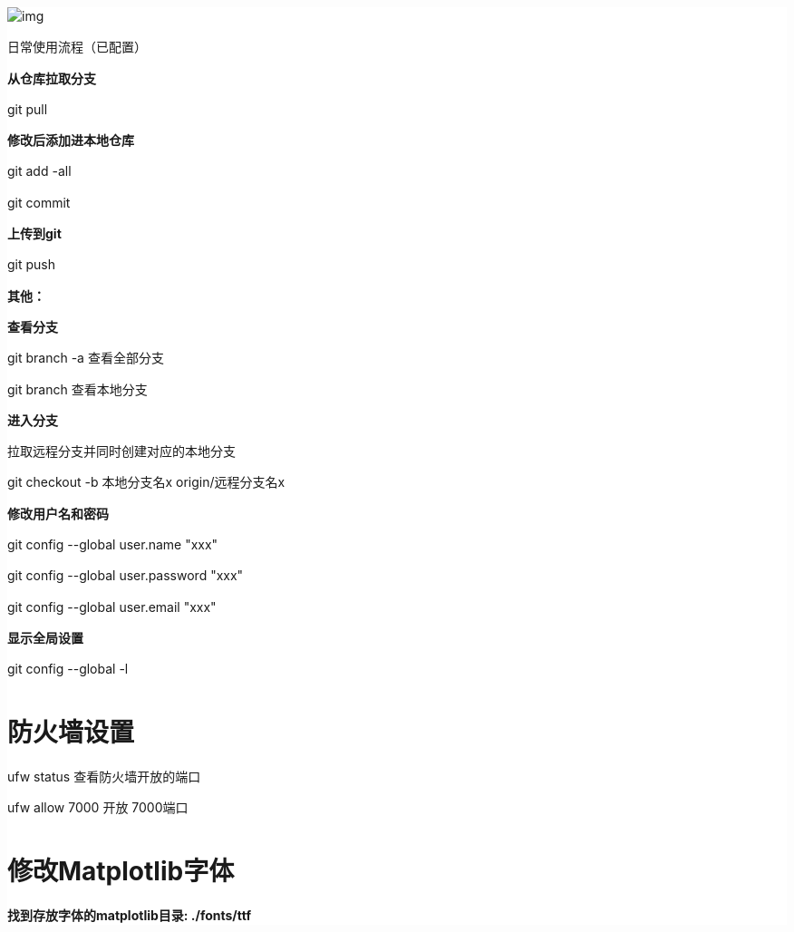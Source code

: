 ![img](https://www.runoob.com/wp-content/uploads/2015/02/git-command.jpg)

日常使用流程（已配置）

**从仓库拉取分支**

git pull

**修改后添加进本地仓库**

git add -all

git commit

**上传到git**

git push



**其他：**

**查看分支**

git branch -a 查看全部分支

git branch 查看本地分支



**进入分支**

拉取远程分支并同时创建对应的本地分支

git checkout -b 本地分支名x origin/远程分支名x   



**修改用户名和密码**

git config --global user.name "xxx"

git config --global user.password "xxx"

git config --global user.email "xxx"



**显示全局设置**

git config --global -l

# 防火墙设置

ufw status    查看防火墙开放的端口

ufw allow 7000  开放 7000端口



# 修改Matplotlib字体

**找到存放字体的matplotlib目录: ./fonts/ttf**
